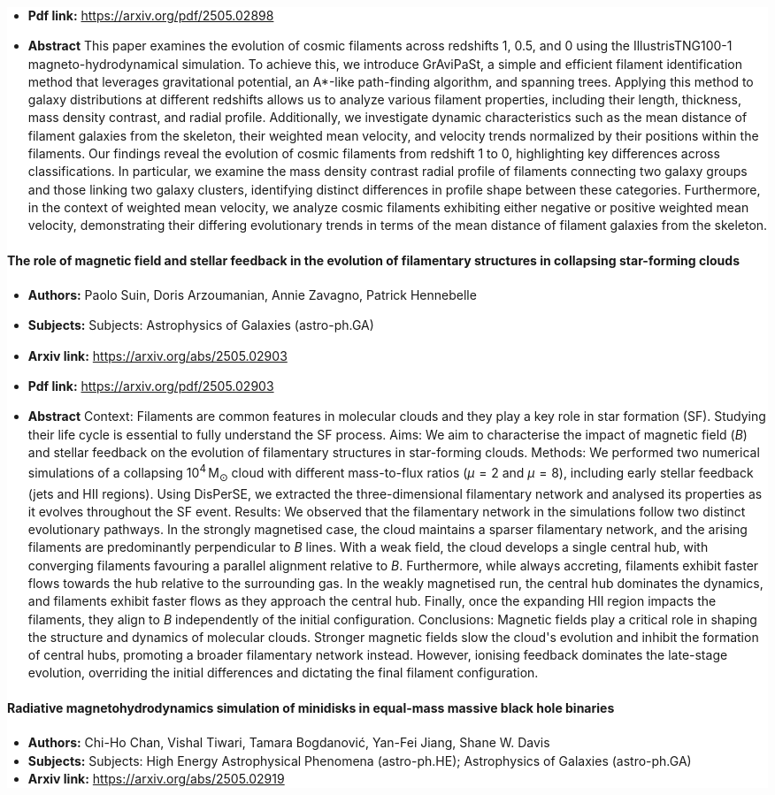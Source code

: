  - **Pdf link:** https://arxiv.org/pdf/2505.02898

 - **Abstract**
 This paper examines the evolution of cosmic filaments across redshifts 1, 0.5, and 0 using the IllustrisTNG100-1 magneto-hydrodynamical simulation. To achieve this, we introduce GrAviPaSt, a simple and efficient filament identification method that leverages gravitational potential, an A*-like path-finding algorithm, and spanning trees. Applying this method to galaxy distributions at different redshifts allows us to analyze various filament properties, including their length, thickness, mass density contrast, and radial profile. Additionally, we investigate dynamic characteristics such as the mean distance of filament galaxies from the skeleton, their weighted mean velocity, and velocity trends normalized by their positions within the filaments. Our findings reveal the evolution of cosmic filaments from redshift 1 to 0, highlighting key differences across classifications. In particular, we examine the mass density contrast radial profile of filaments connecting two galaxy groups and those linking two galaxy clusters, identifying distinct differences in profile shape between these categories. Furthermore, in the context of weighted mean velocity, we analyze cosmic filaments exhibiting either negative or positive weighted mean velocity, demonstrating their differing evolutionary trends in terms of the mean distance of filament galaxies from the skeleton.
#### The role of magnetic field and stellar feedback in the evolution of filamentary structures in collapsing star-forming clouds
 - **Authors:** Paolo Suin, Doris Arzoumanian, Annie Zavagno, Patrick Hennebelle
 - **Subjects:** Subjects:
Astrophysics of Galaxies (astro-ph.GA)
 - **Arxiv link:** https://arxiv.org/abs/2505.02903

 - **Pdf link:** https://arxiv.org/pdf/2505.02903

 - **Abstract**
 Context: Filaments are common features in molecular clouds and they play a key role in star formation (SF). Studying their life cycle is essential to fully understand the SF process. Aims: We aim to characterise the impact of magnetic field ($B$) and stellar feedback on the evolution of filamentary structures in star-forming clouds. Methods: We performed two numerical simulations of a collapsing $10^4\,$M$_\odot$ cloud with different mass-to-flux ratios ($\mu=2$ and $\mu=8$), including early stellar feedback (jets and HII regions). Using DisPerSE, we extracted the three-dimensional filamentary network and analysed its properties as it evolves throughout the SF event. Results: We observed that the filamentary network in the simulations follow two distinct evolutionary pathways. In the strongly magnetised case, the cloud maintains a sparser filamentary network, and the arising filaments are predominantly perpendicular to $B$ lines. With a weak field, the cloud develops a single central hub, with converging filaments favouring a parallel alignment relative to $B$. Furthermore, while always accreting, filaments exhibit faster flows towards the hub relative to the surrounding gas. In the weakly magnetised run, the central hub dominates the dynamics, and filaments exhibit faster flows as they approach the central hub. Finally, once the expanding HII region impacts the filaments, they align to $B$ independently of the initial configuration. Conclusions: Magnetic fields play a critical role in shaping the structure and dynamics of molecular clouds. Stronger magnetic fields slow the cloud's evolution and inhibit the formation of central hubs, promoting a broader filamentary network instead. However, ionising feedback dominates the late-stage evolution, overriding the initial differences and dictating the final filament configuration.
#### Radiative magnetohydrodynamics simulation of minidisks in equal-mass massive black hole binaries
 - **Authors:** Chi-Ho Chan, Vishal Tiwari, Tamara Bogdanović, Yan-Fei Jiang, Shane W. Davis
 - **Subjects:** Subjects:
High Energy Astrophysical Phenomena (astro-ph.HE); Astrophysics of Galaxies (astro-ph.GA)
 - **Arxiv link:** https://arxiv.org/abs/2505.02919
